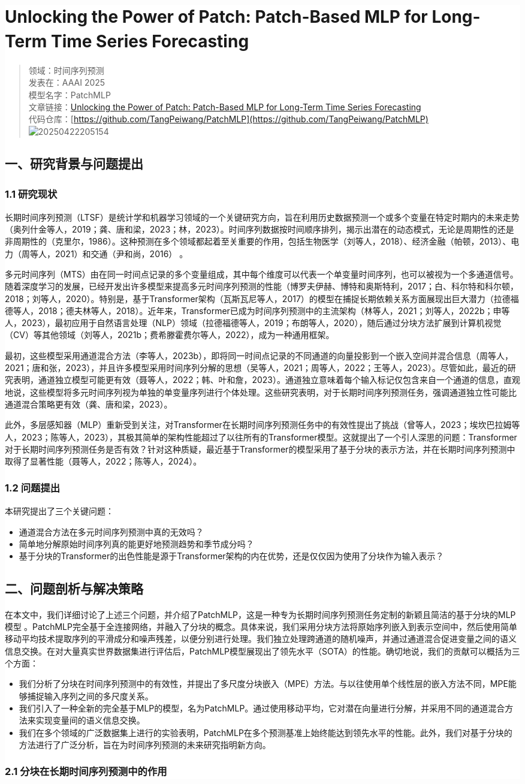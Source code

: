 # Unlocking the Power of Patch: Patch-Based MLP for Long-Term Time Series Forecasting

>领域：时间序列预测  
>发表在：AAAI 2025  
>模型名字：PatchMLP  
>文章链接：[Unlocking the Power of Patch: Patch-Based MLP for Long-Term Time Series Forecasting](https://arxiv.org/abs/2405.13575)  
>代码仓库：[https://github.com/TangPeiwang/PatchMLP](https://github.com/TangPeiwang/PatchMLP)  
![20250422205154](https://picgo-for-paper-reading.oss-cn-beijing.aliyuncs.com/img/20250422205154.png)

## 一、研究背景与问题提出

### 1.1 研究现状

长期时间序列预测（LTSF）是统计学和机器学习领域的一个关键研究方向，旨在利用历史数据预测一个或多个变量在特定时期内的未来走势（奥列什金等人，2019；龚、唐和梁，2023；林，2023）。时间序列数据按时间顺序排列，揭示出潜在的动态模式，无论是周期性的还是非周期性的（克里尔，1986）。这种预测在多个领域都起着至关重要的作用，包括生物医学（刘等人，2018）、经济金融（帕顿，2013）、电力（周等人，2021）和交通（尹和尚，2016） 。

多元时间序列（MTS）由在同一时间点记录的多个变量组成，其中每个维度可以代表一个单变量时间序列，也可以被视为一个多通道信号。随着深度学习的发展，已经开发出许多模型来提高多元时间序列预测的性能（博罗夫伊赫、博特和奥斯特利，2017；白、科尔特和科尔顿，2018；刘等人，2020）。特别是，基于Transformer架构（瓦斯瓦尼等人，2017）的模型在捕捉长期依赖关系方面展现出巨大潜力（拉德福德等人，2018；德夫林等人，2018）。近年来，Transformer已成为时间序列预测中的主流架构（林等人，2021；刘等人，2022b；申等人，2023），最初应用于自然语言处理（NLP）领域（拉德福德等人，2019；布朗等人，2020），随后通过分块方法扩展到计算机视觉（CV）等其他领域（刘等人，2021b；费希滕霍费尔等人，2022），成为一种通用框架。

最初，这些模型采用通道混合方法（李等人，2023b），即将同一时间点记录的不同通道的向量投影到一个嵌入空间并混合信息（周等人，2021；唐和张，2023），并且许多模型采用时间序列分解的思想（吴等人，2021；周等人，2022；王等人，2023）。尽管如此，最近的研究表明，通道独立模型可能更有效（聂等人，2022；韩、叶和詹，2023）。通道独立意味着每个输入标记仅包含来自一个通道的信息，直观地说，这些模型将多元时间序列视为单独的单变量序列进行个体处理。这些研究表明，对于长期时间序列预测任务，强调通道独立性可能比通道混合策略更有效（龚、唐和梁，2023）。

此外，多层感知器（MLP）重新受到关注，对Transformer在长期时间序列预测任务中的有效性提出了挑战（曾等人，2023；埃坎巴拉姆等人，2023；陈等人，2023），其极其简单的架构性能超过了以往所有的Transformer模型。这就提出了一个引人深思的问题：Transformer对于长期时间序列预测任务是否有效？针对这种质疑，最近基于Transformer的模型采用了基于分块的表示方法，并在长期时间序列预测中取得了显著性能（聂等人，2022；陈等人，2024）。

### 1.2 问题提出

本研究提出了三个关键问题：

- 通道混合方法在多元时间序列预测中真的无效吗？
- 简单地分解原始时间序列真的能更好地预测趋势和季节成分吗？
- 基于分块的Transformer的出色性能是源于Transformer架构的内在优势，还是仅仅因为使用了分块作为输入表示？

## 二、问题剖析与解决策略

在本文中，我们详细讨论了上述三个问题，并介绍了PatchMLP，这是一种专为长期时间序列预测任务定制的新颖且简洁的基于分块的MLP模型 。PatchMLP完全基于全连接网络，并融入了分块的概念。具体来说，我们采用分块方法将原始序列嵌入到表示空间中，然后使用简单移动平均技术提取序列的平滑成分和噪声残差，以便分别进行处理。我们独立处理跨通道的随机噪声，并通过通道混合促进变量之间的语义信息交换。在对大量真实世界数据集进行评估后，PatchMLP模型展现出了领先水平（SOTA）的性能。确切地说，我们的贡献可以概括为三个方面：

- 我们分析了分块在时间序列预测中的有效性，并提出了多尺度分块嵌入（MPE）方法。与以往使用单个线性层的嵌入方法不同，MPE能够捕捉输入序列之间的多尺度关系。
- 我们引入了一种全新的完全基于MLP的模型，名为PatchMLP。通过使用移动平均，它对潜在向量进行分解，并采用不同的通道混合方法来实现变量间的语义信息交换。
- 我们在多个领域的广泛数据集上进行的实验表明，PatchMLP在多个预测基准上始终能达到领先水平的性能。此外，我们对基于分块的方法进行了广泛分析，旨在为时间序列预测的未来研究指明新方向。

### 2.1 分块在长期时间序列预测中的作用

